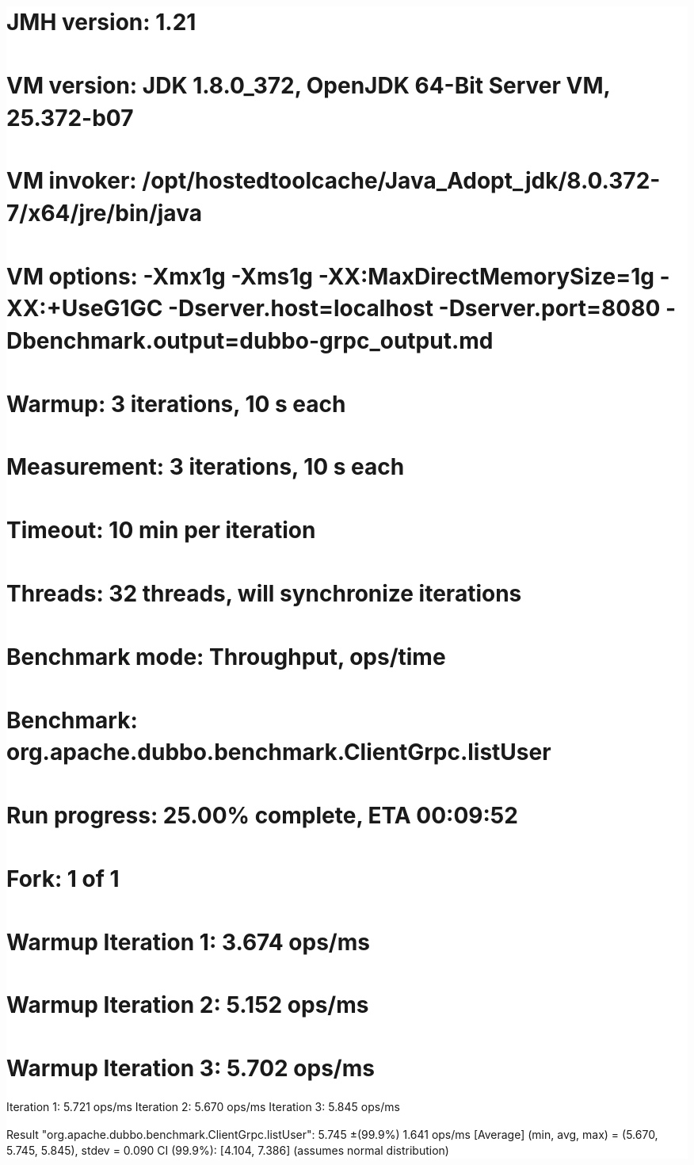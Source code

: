 
# JMH version: 1.21
# VM version: JDK 1.8.0_372, OpenJDK 64-Bit Server VM, 25.372-b07
# VM invoker: /opt/hostedtoolcache/Java_Adopt_jdk/8.0.372-7/x64/jre/bin/java
# VM options: -Xmx1g -Xms1g -XX:MaxDirectMemorySize=1g -XX:+UseG1GC -Dserver.host=localhost -Dserver.port=8080 -Dbenchmark.output=dubbo-grpc_output.md
# Warmup: 3 iterations, 10 s each
# Measurement: 3 iterations, 10 s each
# Timeout: 10 min per iteration
# Threads: 32 threads, will synchronize iterations
# Benchmark mode: Throughput, ops/time
# Benchmark: org.apache.dubbo.benchmark.ClientGrpc.listUser

# Run progress: 25.00% complete, ETA 00:09:52
# Fork: 1 of 1
# Warmup Iteration   1: 3.674 ops/ms
# Warmup Iteration   2: 5.152 ops/ms
# Warmup Iteration   3: 5.702 ops/ms
Iteration   1: 5.721 ops/ms
Iteration   2: 5.670 ops/ms
Iteration   3: 5.845 ops/ms


Result "org.apache.dubbo.benchmark.ClientGrpc.listUser":
  5.745 ±(99.9%) 1.641 ops/ms [Average]
  (min, avg, max) = (5.670, 5.745, 5.845), stdev = 0.090
  CI (99.9%): [4.104, 7.386] (assumes normal distribution)
